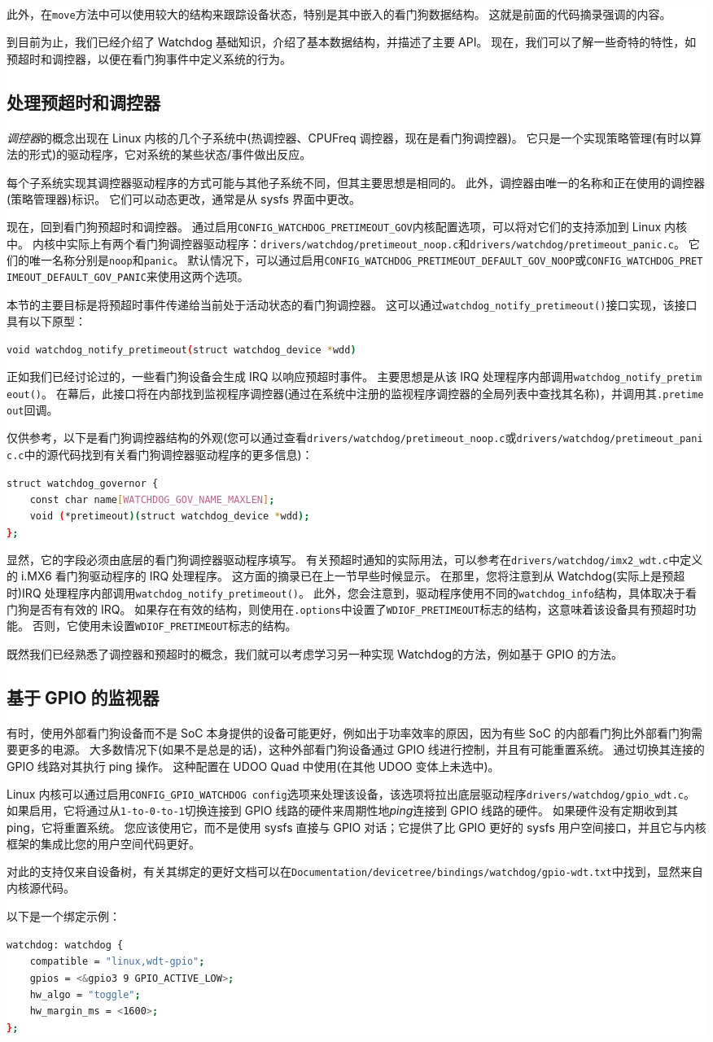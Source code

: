 此外，在`move`方法中可以使用较大的结构来跟踪设备状态，特别是其中嵌入的看门狗数据结构。 这就是前面的代码摘录强调的内容。

到目前为止，我们已经介绍了 Watchdog 基础知识，介绍了基本数据结构，并描述了主要 API。 现在，我们可以了解一些奇特的特性，如预超时和调控器，以便在看门狗事件中定义系统的行为。

## 处理预超时和调控器

*调控器*的概念出现在 Linux 内核的几个子系统中(热调控器、CPUFreq 调控器，现在是看门狗调控器)。 它只是一个实现策略管理(有时以算法的形式)的驱动程序，它对系统的某些状态/事件做出反应。

每个子系统实现其调控器驱动程序的方式可能与其他子系统不同，但其主要思想是相同的。 此外，调控器由唯一的名称和正在使用的调控器(策略管理器)标识。 它们可以动态更改，通常是从 sysfs 界面中更改。

现在，回到看门狗预超时和调控器。 通过启用`CONFIG_WATCHDOG_PRETIMEOUT_GOV`内核配置选项，可以将对它们的支持添加到 Linux 内核中。 内核中实际上有两个看门狗调控器驱动程序：`drivers/watchdog/pretimeout_noop.c`和`drivers/watchdog/pretimeout_panic.c`。 它们的唯一名称分别是`noop`和`panic`。 默认情况下，可以通过启用`CONFIG_WATCHDOG_PRETIMEOUT_DEFAULT_GOV_NOOP`或`CONFIG_WATCHDOG_PRETIMEOUT_DEFAULT_GOV_PANIC`来使用这两个选项。

本节的主要目标是将预超时事件传递给当前处于活动状态的看门狗调控器。 这可以通过`watchdog_notify_pretimeout()`接口实现，该接口具有以下原型：

```sh
void watchdog_notify_pretimeout(struct watchdog_device *wdd)
```

正如我们已经讨论过的，一些看门狗设备会生成 IRQ 以响应预超时事件。 主要思想是从该 IRQ 处理程序内部调用`watchdog_notify_pretimeout()`。 在幕后，此接口将在内部找到监视程序调控器(通过在系统中注册的监视程序调控器的全局列表中查找其名称)，并调用其`.pretimeout`回调。

仅供参考，以下是看门狗调控器结构的外观(您可以通过查看`drivers/watchdog/pretimeout_noop.c`或`drivers/watchdog/pretimeout_panic.c`中的源代码找到有关看门狗调控器驱动程序的更多信息)：

```sh
struct watchdog_governor {
    const char name[WATCHDOG_GOV_NAME_MAXLEN];
    void (*pretimeout)(struct watchdog_device *wdd);
};
```

显然，它的字段必须由底层的看门狗调控器驱动程序填写。 有关预超时通知的实际用法，可以参考在`drivers/watchdog/imx2_wdt.c`中定义的 i.MX6 看门狗驱动程序的 IRQ 处理程序。 这方面的摘录已在上一节早些时候显示。 在那里，您将注意到从 Watchdog(实际上是预超时)IRQ 处理程序内部调用`watchdog_notify_pretimeout()`。 此外，您会注意到，驱动程序使用不同的`watchdog_info`结构，具体取决于看门狗是否有有效的 IRQ。 如果存在有效的结构，则使用在`.options`中设置了`WDIOF_PRETIMEOUT`标志的结构，这意味着该设备具有预超时功能。 否则，它使用未设置`WDIOF_PRETIMEOUT`标志的结构。

既然我们已经熟悉了调控器和预超时的概念，我们就可以考虑学习另一种实现 Watchdog的方法，例如基于 GPIO 的方法。

## 基于 GPIO 的监视器

有时，使用外部看门狗设备而不是 SoC 本身提供的设备可能更好，例如出于功率效率的原因，因为有些 SoC 的内部看门狗比外部看门狗需要更多的电源。 大多数情况下(如果不是总是的话)，这种外部看门狗设备通过 GPIO 线进行控制，并且有可能重置系统。 通过切换其连接的 GPIO 线路对其执行 ping 操作。 这种配置在 UDOO Quad 中使用(在其他 UDOO 变体上未选中)。

Linux 内核可以通过启用`CONFIG_GPIO_WATCHDOG config`选项来处理该设备，该选项将拉出底层驱动程序`drivers/watchdog/gpio_wdt.c`。 如果启用，它将通过从`1-to-0-to-1`切换连接到 GPIO 线路的硬件来周期性地*ping*连接到 GPIO 线路的硬件。 如果硬件没有定期收到其 ping，它将重置系统。 您应该使用它，而不是使用 sysfs 直接与 GPIO 对话；它提供了比 GPIO 更好的 sysfs 用户空间接口，并且它与内核框架的集成比您的用户空间代码更好。

对此的支持仅来自设备树，有关其绑定的更好文档可以在`Documentation/devicetree/bindings/watchdog/gpio-wdt.txt`中找到，显然来自内核源代码。

以下是一个绑定示例：

```sh
watchdog: watchdog {
    compatible = "linux,wdt-gpio";
    gpios = <&gpio3 9 GPIO_ACTIVE_LOW>;
    hw_algo = "toggle";
    hw_margin_ms = <1600>;
};
```
